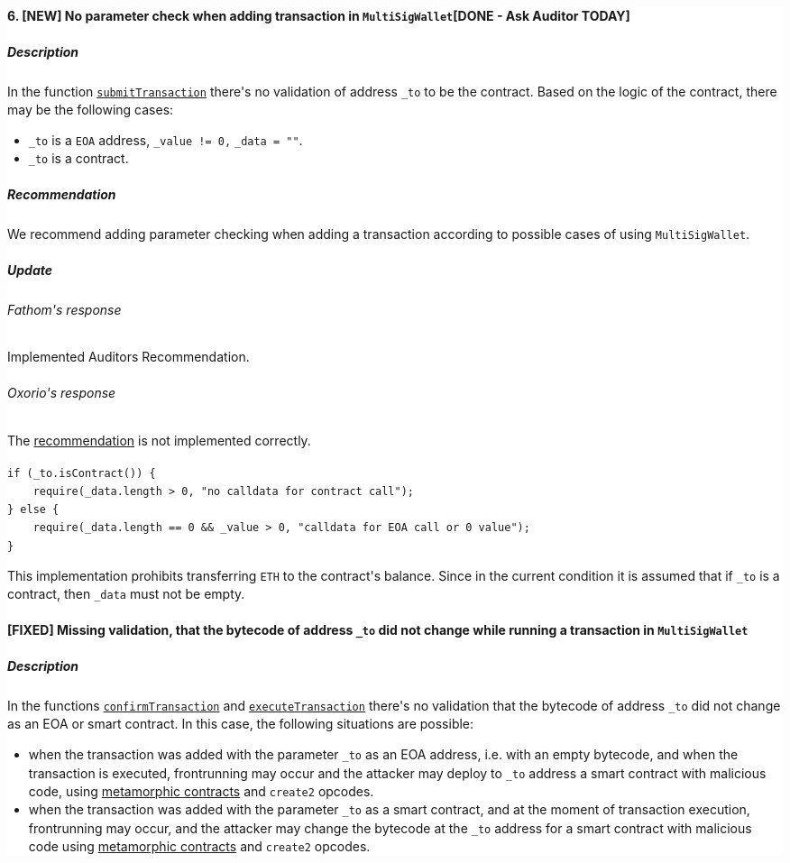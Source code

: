 #### 6. [NEW] No parameter check when adding transaction in `MultiSigWallet`[DONE - Ask Auditor TODAY]
##### Description
In the function [`submitTransaction`](https://github.com/Into-the-Fathom/fathom-dao-smart-contracts/blob/5e9f3a23bd2b6deb9babe1a3ad984fd84cf51b7a/contracts/dao/treasury/MultiSigWallet.sol#L121) there's no validation of address `_to` to be the contract.
Based on the logic of the contract, there may be the following cases:

- `_to` is a `EOA` address, `_value != 0,` `_data = ""`.
- `_to` is a contract.

##### Recommendation
We recommend adding parameter checking when adding a transaction according to possible cases of using `MultiSigWallet`.
##### Update
###### Fathom's response
Implemented Auditors Recommendation.
###### Oxorio's response
The [recommendation](https://github.com/Into-the-Fathom/fathom-dao-smart-contracts/blob/daa757804b549f91904ec18af91259f7fe434883/contracts/dao/treasury/MultiSigWallet.sol#L94) is not implemented correctly.


```solidity
if (_to.isContract()) {
    require(_data.length > 0, "no calldata for contract call");
} else {
    require(_data.length == 0 && _value > 0, "calldata for EOA call or 0 value");
}
```
This implementation prohibits transferring `ETH` to the contract's balance. Since in the current condition it is assumed that if `_to` is a contract, then `_data` must not be empty.

#### [FIXED] Missing validation, that the bytecode of address `_to` did not change while running a transaction in `MultiSigWallet`
##### Description
In the functions [`confirmTransaction`](https://github.com/Into-the-Fathom/fathom-dao-smart-contracts/blob/5e9f3a23bd2b6deb9babe1a3ad984fd84cf51b7a/contracts/dao/treasury/MultiSigWallet.sol#L129) and [`executeTransaction`](https://github.com/Into-the-Fathom/fathom-dao-smart-contracts/blob/5e9f3a23bd2b6deb9babe1a3ad984fd84cf51b7a/contracts/dao/treasury/MultiSigWallet.sol#L137) there's no validation that the bytecode of address `_to` did not change as an EOA or smart contract.
In this case, the following situations are possible:

- when the transaction was added with the parameter `_to` as an EOA address, i.e. with an empty bytecode, and when the transaction is executed, frontrunning may occur and the attacker may deploy to `_to` address a smart contract with malicious code, using [metamorphic contracts](https://mixbytes.io/blog/pitfalls-of-using-cteate-cteate2-and-extcodesize-opcodes) and `create2` opcodes.
- when the transaction was added with the parameter `_to` as a smart contract, and at the moment of transaction execution, frontrunning may occur, and the attacker may change the bytecode at the `_to` address for a smart contract with malicious code using [metamorphic contracts](https://mixbytes.io/blog/pitfalls-of-using-cteate-cteate2-and-extcodesize-opcodes) and `create2` opcodes.
